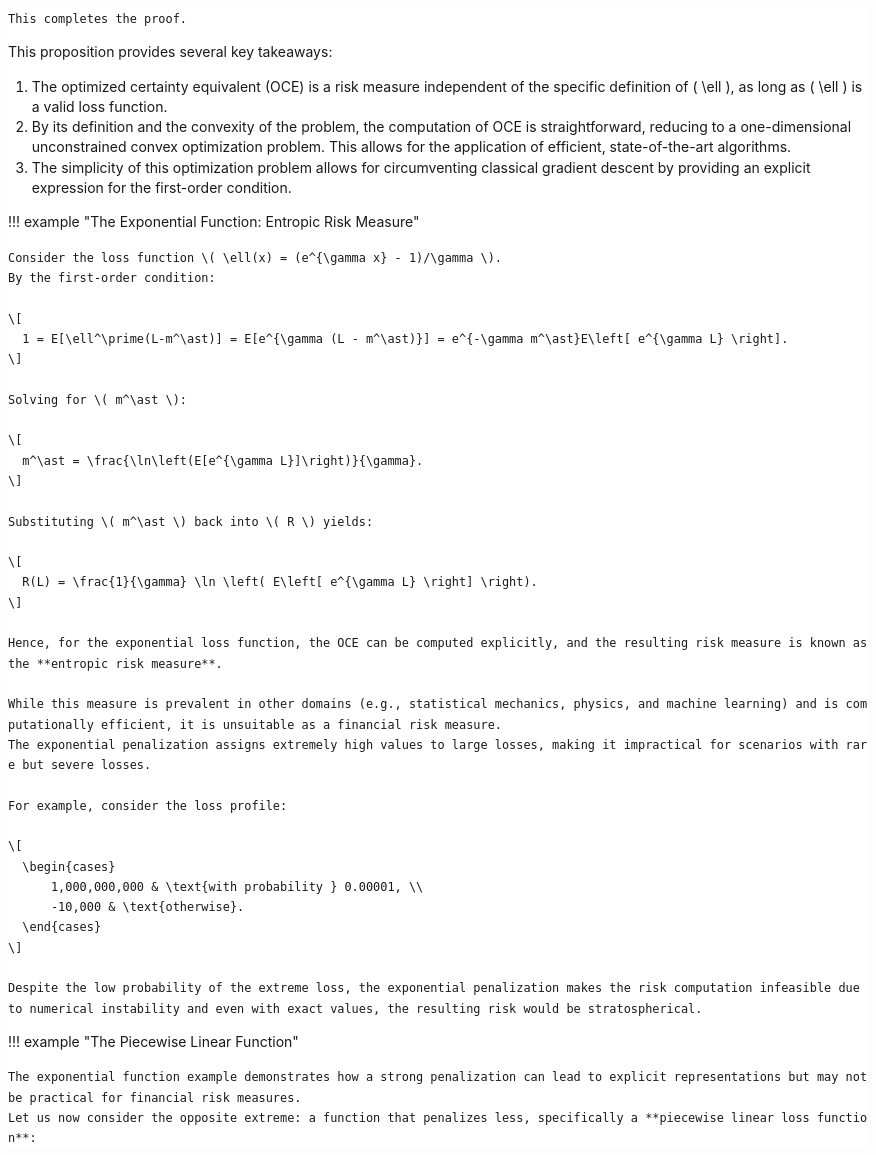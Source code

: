     This completes the proof.

This proposition provides several key takeaways:

1. The optimized certainty equivalent (OCE) is a risk measure independent of the specific definition of \( \ell \), as long as \( \ell \) is a valid loss function.  
2. By its definition and the convexity of the problem, the computation of OCE is straightforward, reducing to a one-dimensional unconstrained convex optimization problem. This allows for the application of efficient, state-of-the-art algorithms.  
3. The simplicity of this optimization problem allows for circumventing classical gradient descent by providing an explicit expression for the first-order condition.

!!! example "The Exponential Function: Entropic Risk Measure"

    Consider the loss function \( \ell(x) = (e^{\gamma x} - 1)/\gamma \).
    By the first-order condition:

    \[
      1 = E[\ell^\prime(L-m^\ast)] = E[e^{\gamma (L - m^\ast)}] = e^{-\gamma m^\ast}E\left[ e^{\gamma L} \right].
    \]

    Solving for \( m^\ast \):
    
    \[
      m^\ast = \frac{\ln\left(E[e^{\gamma L}]\right)}{\gamma}.
    \]
    
    Substituting \( m^\ast \) back into \( R \) yields:
    
    \[
      R(L) = \frac{1}{\gamma} \ln \left( E\left[ e^{\gamma L} \right] \right).
    \]
    
    Hence, for the exponential loss function, the OCE can be computed explicitly, and the resulting risk measure is known as the **entropic risk measure**.  

    While this measure is prevalent in other domains (e.g., statistical mechanics, physics, and machine learning) and is computationally efficient, it is unsuitable as a financial risk measure.
    The exponential penalization assigns extremely high values to large losses, making it impractical for scenarios with rare but severe losses.  

    For example, consider the loss profile:

    \[
      \begin{cases}
          1,000,000,000 & \text{with probability } 0.00001, \\
          -10,000 & \text{otherwise}.
      \end{cases}
    \]

    Despite the low probability of the extreme loss, the exponential penalization makes the risk computation infeasible due to numerical instability and even with exact values, the resulting risk would be stratospherical.

!!! example "The Piecewise Linear Function"

    The exponential function example demonstrates how a strong penalization can lead to explicit representations but may not be practical for financial risk measures.
    Let us now consider the opposite extreme: a function that penalizes less, specifically a **piecewise linear loss function**:
